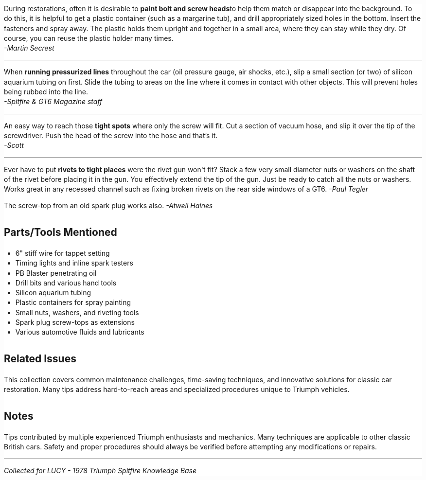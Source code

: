During restorations, often it is desirable to **paint bolt and screw heads**to help them match or disappear into the background. To do this, it is helpful to get a plastic container (such as a margarine tub), and drill appropriately sized holes in the bottom. Insert the fasteners and spray away. The plastic holds them upright and together in a small area, where they can stay while they dry. Of course, you can reuse the plastic holder many times.  
_\-Martin Secrest_

___

When **running pressurized lines** throughout the car (oil pressure gauge, air shocks, etc.), slip a small section (or two) of silicon aquarium tubing on first. Slide the tubing to areas on the line where it comes in contact with other objects. This will prevent holes being rubbed into the line.  
_\-Spitfire & GT6 Magazine staff_

___

An easy way to reach those **tight spots** where only the screw will fit. Cut a section of vacuum hose, and slip it over the tip of the screwdriver. Push the head of the screw into the hose and that’s it.  
_\-Scott_

___

Ever have to put **rivets to tight places** were the rivet gun won't fit? Stack a few very small diameter nuts or washers on the shaft of the rivet before placing it in the gun. You effectively extend the tip of the gun. Just be ready to catch all the nuts or washers. Works great in any recessed channel such as fixing broken rivets on the rear side windows of a GT6.
_-Paul Tegler_

The screw-top from an old spark plug works also.
_-Atwell Haines_

## Parts/Tools Mentioned
- 6" stiff wire for tappet setting
- Timing lights and inline spark testers
- PB Blaster penetrating oil
- Drill bits and various hand tools
- Silicon aquarium tubing
- Plastic containers for spray painting
- Small nuts, washers, and riveting tools
- Spark plug screw-tops as extensions
- Various automotive fluids and lubricants

## Related Issues
This collection covers common maintenance challenges, time-saving techniques, and innovative solutions for classic car restoration. Many tips address hard-to-reach areas and specialized procedures unique to Triumph vehicles.

## Notes
Tips contributed by multiple experienced Triumph enthusiasts and mechanics. Many techniques are applicable to other classic British cars. Safety and proper procedures should always be verified before attempting any modifications or repairs.

---
*Collected for LUCY - 1978 Triumph Spitfire Knowledge Base*